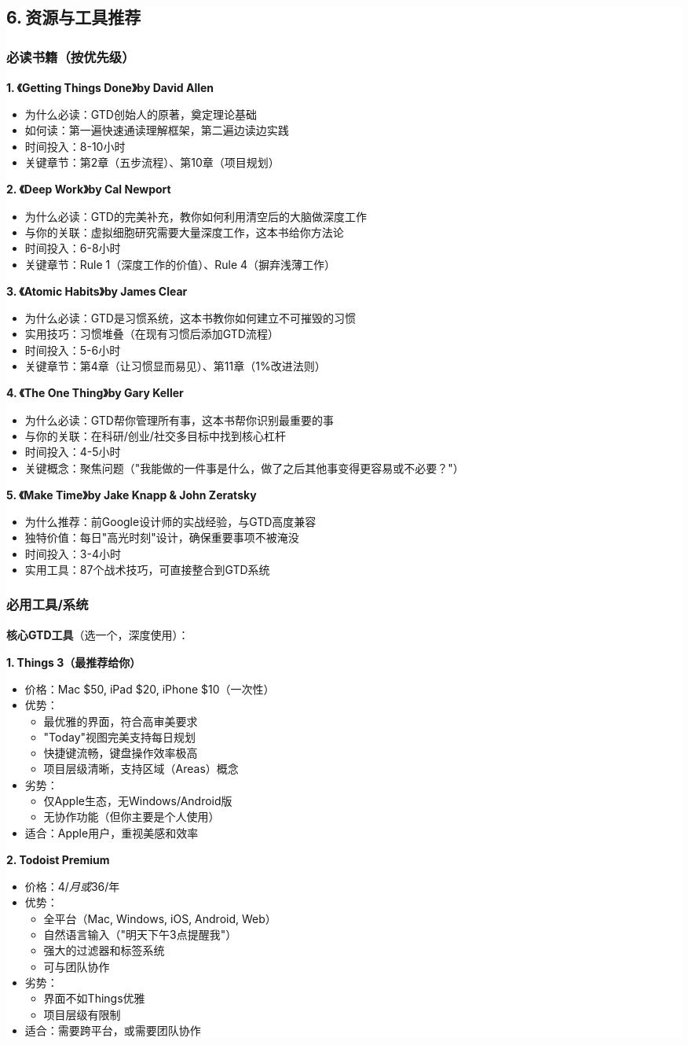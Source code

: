 ## 6. 资源与工具推荐

### 必读书籍（按优先级）

**1. 《Getting Things Done》by David Allen**
- 为什么必读：GTD创始人的原著，奠定理论基础
- 如何读：第一遍快速通读理解框架，第二遍边读边实践
- 时间投入：8-10小时
- 关键章节：第2章（五步流程）、第10章（项目规划）

**2. 《Deep Work》by Cal Newport**
- 为什么必读：GTD的完美补充，教你如何利用清空后的大脑做深度工作
- 与你的关联：虚拟细胞研究需要大量深度工作，这本书给你方法论
- 时间投入：6-8小时
- 关键章节：Rule 1（深度工作的价值）、Rule 4（摒弃浅薄工作）

**3. 《Atomic Habits》by James Clear**
- 为什么必读：GTD是习惯系统，这本书教你如何建立不可摧毁的习惯
- 实用技巧：习惯堆叠（在现有习惯后添加GTD流程）
- 时间投入：5-6小时
- 关键章节：第4章（让习惯显而易见）、第11章（1%改进法则）

**4. 《The One Thing》by Gary Keller**
- 为什么必读：GTD帮你管理所有事，这本书帮你识别最重要的事
- 与你的关联：在科研/创业/社交多目标中找到核心杠杆
- 时间投入：4-5小时
- 关键概念：聚焦问题（"我能做的一件事是什么，做了之后其他事变得更容易或不必要？"）

**5. 《Make Time》by Jake Knapp & John Zeratsky**
- 为什么推荐：前Google设计师的实战经验，与GTD高度兼容
- 独特价值：每日"高光时刻"设计，确保重要事项不被淹没
- 时间投入：3-4小时
- 实用工具：87个战术技巧，可直接整合到GTD系统

### 必用工具/系统

**核心GTD工具**（选一个，深度使用）：

**1. Things 3（最推荐给你）**
- 价格：Mac $50, iPad $20, iPhone $10（一次性）
- 优势：
  - 最优雅的界面，符合高审美要求
  - "Today"视图完美支持每日规划
  - 快捷键流畅，键盘操作效率极高
  - 项目层级清晰，支持区域（Areas）概念
- 劣势：
  - 仅Apple生态，无Windows/Android版
  - 无协作功能（但你主要是个人使用）
- 适合：Apple用户，重视美感和效率

**2. Todoist Premium**
- 价格：$4/月或$36/年
- 优势：
  - 全平台（Mac, Windows, iOS, Android, Web）
  - 自然语言输入（"明天下午3点提醒我"）
  - 强大的过滤器和标签系统
  - 可与团队协作
- 劣势：
  - 界面不如Things优雅
  - 项目层级有限制
- 适合：需要跨平台，或需要团队协作
